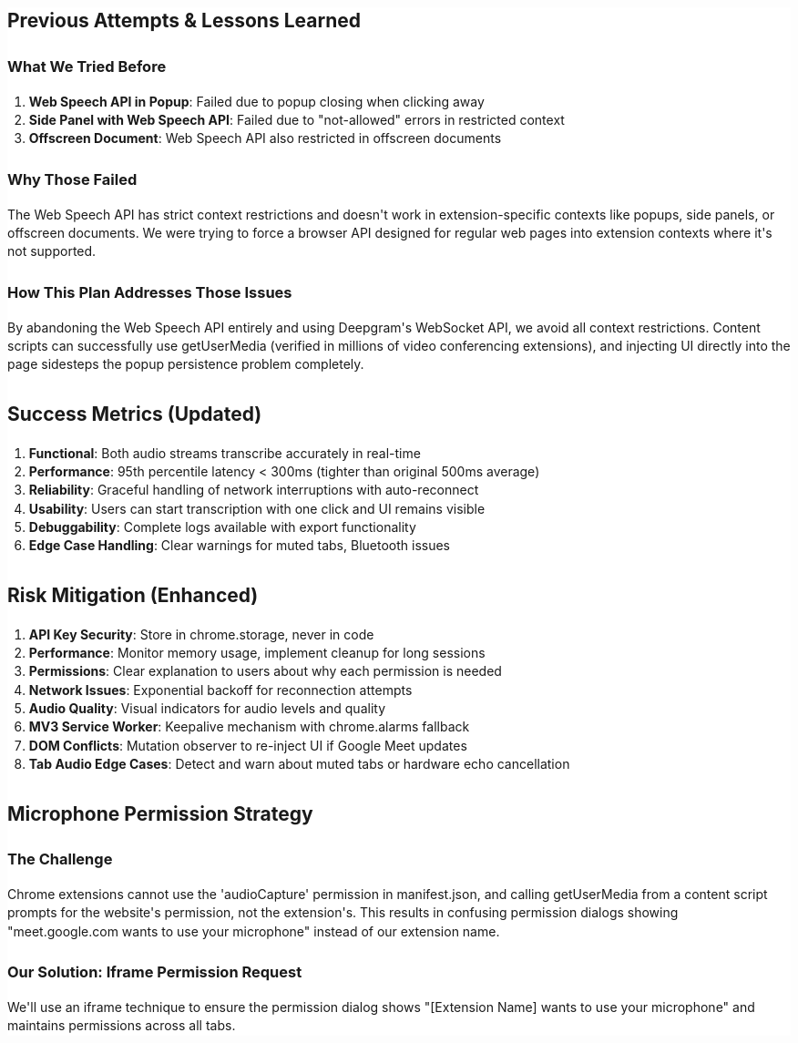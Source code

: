 ## Previous Attempts & Lessons Learned

### What We Tried Before
1. **Web Speech API in Popup**: Failed due to popup closing when clicking away
2. **Side Panel with Web Speech API**: Failed due to "not-allowed" errors in restricted context
3. **Offscreen Document**: Web Speech API also restricted in offscreen documents

### Why Those Failed
The Web Speech API has strict context restrictions and doesn't work in extension-specific contexts like popups, side panels, or offscreen documents. We were trying to force a browser API designed for regular web pages into extension contexts where it's not supported.

### How This Plan Addresses Those Issues
By abandoning the Web Speech API entirely and using Deepgram's WebSocket API, we avoid all context restrictions. Content scripts can successfully use getUserMedia (verified in millions of video conferencing extensions), and injecting UI directly into the page sidesteps the popup persistence problem completely.

## Success Metrics (Updated)

1. **Functional**: Both audio streams transcribe accurately in real-time
2. **Performance**: 95th percentile latency < 300ms (tighter than original 500ms average)
3. **Reliability**: Graceful handling of network interruptions with auto-reconnect
4. **Usability**: Users can start transcription with one click and UI remains visible
5. **Debuggability**: Complete logs available with export functionality
6. **Edge Case Handling**: Clear warnings for muted tabs, Bluetooth issues

## Risk Mitigation (Enhanced)

1. **API Key Security**: Store in chrome.storage, never in code
2. **Performance**: Monitor memory usage, implement cleanup for long sessions
3. **Permissions**: Clear explanation to users about why each permission is needed
4. **Network Issues**: Exponential backoff for reconnection attempts
5. **Audio Quality**: Visual indicators for audio levels and quality
6. **MV3 Service Worker**: Keepalive mechanism with chrome.alarms fallback
7. **DOM Conflicts**: Mutation observer to re-inject UI if Google Meet updates
8. **Tab Audio Edge Cases**: Detect and warn about muted tabs or hardware echo cancellation

## Microphone Permission Strategy

### The Challenge
Chrome extensions cannot use the 'audioCapture' permission in manifest.json, and calling getUserMedia from a content script prompts for the website's permission, not the extension's. This results in confusing permission dialogs showing "meet.google.com wants to use your microphone" instead of our extension name.

### Our Solution: Iframe Permission Request
We'll use an iframe technique to ensure the permission dialog shows "[Extension Name] wants to use your microphone" and maintains permissions across all tabs.

